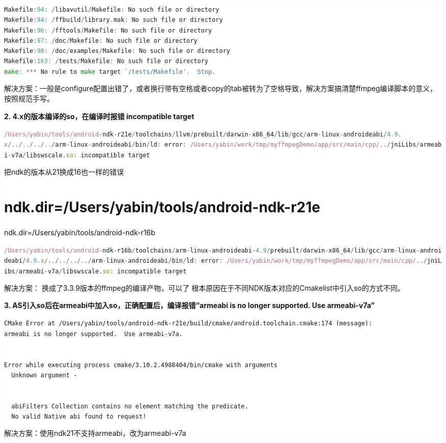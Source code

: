 ```go
Makefile:94: /libavutil/Makefile: No such file or directory
Makefile:94: /ffbuild/library.mak: No such file or directory
Makefile:96: /fftools/Makefile: No such file or directory
Makefile:97: /doc/Makefile: No such file or directory
Makefile:98: /doc/examples/Makefile: No such file or directory
Makefile:163: /tests/Makefile: No such file or directory
make: *** No rule to make target `/tests/Makefile'.  Stop.
```

解决方案：一般是configure配置出错了，或者换行带有空格或者copy的tab被转为了空格导致，解决方案搞清楚ffmpeg编译脚本的意义，按照规范手写。

**2.  4.x的版本编译的so，在编译时报错 incompatible target**



```jsx
/Users/yabin/tools/android-ndk-r21e/toolchains/llvm/prebuilt/darwin-x86_64/lib/gcc/arm-linux-androideabi/4.9.x/../../../../arm-linux-androideabi/bin/ld: error: /Users/yabin/work/tmp/myffmpegDemo/app/src/main/cpp/../jniLibs/armeabi-v7a/libswscale.so: incompatible target
```

把ndk的版本从21换成16也一样的错误

# ndk.dir=/Users/yabin/tools/android-ndk-r21e

ndk.dir=/Users/yabin/tools/android-ndk-r16b



```jsx
/Users/yabin/tools/android-ndk-r16b/toolchains/arm-linux-androideabi-4.9/prebuilt/darwin-x86_64/lib/gcc/arm-linux-androideabi/4.9.x/../../../../arm-linux-androideabi/bin/ld: error: /Users/yabin/work/tmp/myffmpegDemo/app/src/main/cpp/../jniLibs/armeabi-v7a/libswscale.so: incompatible target
```

解决方案：
 换成了3.3.9版本的ffmpeg的编译产物，可以了
 根本原因在于不同NDK版本对应的Cmakelist中引入so的方式不同。

**3. AS引入so后在armeabi中加入so，正确配置后，编译报错“armeabi is no longer supported.  Use armeabi-v7a”**



```tsx
CMake Error at /Users/yabin/tools/android-ndk-r21e/build/cmake/android.toolchain.cmake:174 (message):
armeabi is no longer supported.  Use armeabi-v7a.


Error while executing process cmake/3.10.2.4988404/bin/cmake with arguments 
  Unknown argument -


  abiFilters Collection contains no element matching the predicate.
  No valid Native abi found to request!
```

解决方案：使用ndk21不支持armeabi，改为armeabi-v7a
